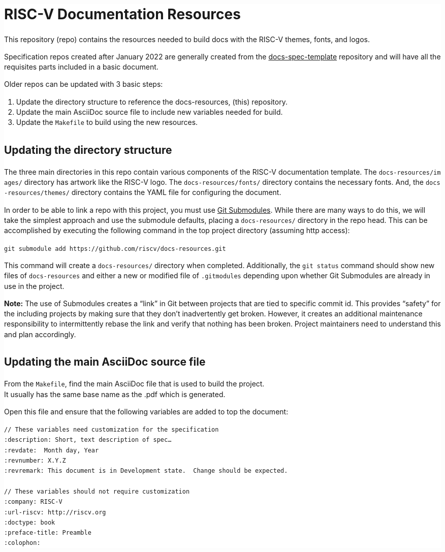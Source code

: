 # RISC-V Documentation Resources
This repository (repo) contains the resources needed to build docs with the RISC-V themes, fonts, and logos.

Specification repos created after January 2022 are generally created from the
[docs-spec-template](https://github.com/riscv/docs-spec-template) repository and will
have all the requisites parts included in a basic document.

Older repos can be updated with 3 basic steps:

1. Update the directory structure to reference the docs-resources, (this) repository.
2. Update the main AsciiDoc source file to include new variables needed for build.
3. Update the `Makefile` to build using the new resources.

## Updating the directory structure
The three main directories in this repo contain various components of the RISC-V documentation
template. The `docs-resources/images/` directory has artwork like the RISC-V logo. The `docs-resources/fonts/`
directory contains the necessary fonts.  And, the `docs-resources/themes/` directory contains the YAML file
for configuring the document.

In order to be able to link a repo with this project, you must use
[Git Submodules](https://git-scm.com/book/en/v2/Git-Tools-Submodules).  While there are many ways to do this,
we will take the simplest approach and use the submodule defaults,
placing a `docs-resources/` directory in the repo head.  This can be accomplished by executing
the following command in the top project directory (assuming http access):

```
git submodule add https://github.com/riscv/docs-resources.git
```

This command will create a `docs-resources/` directory when completed.  Additionally, the `git status`
command should show new files of `docs-resources` and either a new or modified file of `.gitmodules`
depending upon whether Git Submodules are already in use in the project.

**Note:** The use of Submodules creates a “link” in Git between projects that are tied to
specific commit id.  This provides “safety” for the including projects by making sure that
they don’t inadvertently get broken.  However, it creates an additional maintenance responsibility
to intermittently rebase the link and verify that nothing has been broken.  Project maintainers need to
understand this and plan accordingly.

## Updating the main AsciiDoc source file
From the `Makefile`, find the main AsciiDoc file that is used to build the project.  
It usually has the same base name as the .pdf which is generated.

Open this file and ensure that the following variables are added to top the document:

```
// These variables need customization for the specification
:description: Short, text description of spec…
:revdate:  Month day, Year
:revnumber: X.Y.Z
:revremark: This document is in Development state.  Change should be expected.

// These variables should not require customization
:company: RISC-V
:url-riscv: http://riscv.org
:doctype: book
:preface-title: Preamble
:colophon:
```